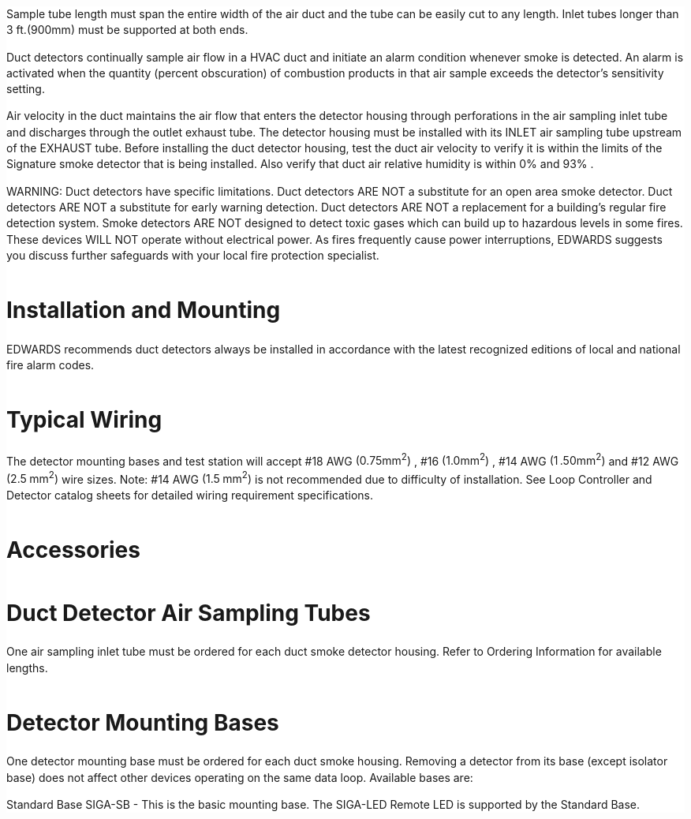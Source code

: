 Sample tube length must span the entire width of the air duct and the tube can be easily cut to any length. Inlet tubes longer than 3 ft.(900mm) must be supported at both ends.  

Duct detectors continually sample air flow in a HVAC duct and initiate an alarm condition whenever smoke is detected. An alarm is activated when the quantity (percent obscuration) of combustion products in that air sample exceeds the detector’s sensitivity setting.  

Air velocity in the duct maintains the air flow that enters the detector housing through perforations in the air sampling inlet tube and discharges through the outlet exhaust tube. The detector housing must be installed with its INLET air sampling tube upstream of the EXHAUST tube. Before installing the duct detector housing, test the duct air velocity to verify it is within the limits of the Signature smoke detector that is being installed. Also verify that duct air relative humidity is within $0\%$ and $93\%$ .  

WARNING: Duct detectors have specific limitations. Duct detectors ARE NOT a substitute for an open area smoke detector. Duct detectors ARE NOT a substitute for early warning detection. Duct detectors ARE NOT a replacement for a building’s regular fire detection system. Smoke detectors ARE NOT designed to detect toxic gases which can build up to hazardous levels in some  fires. These devices WILL NOT operate without electrical power. As fires frequently  cause power interruptions, EDWARDS suggests you discuss further safeguards with  your local fire protection specialist.  

# Installation and Mounting  

EDWARDS recommends duct detectors always be installed in accordance with the latest recognized editions of local and national fire alarm codes.  

# Typical Wiring  

The detector mounting bases and test station will accept #18 AWG $(0.75\mathsf{m m}^{2})$ , #16 $(1.0\mathsf{m m}^{2})$ , #14 AWG $(1\,.50\mathsf{m m}^{2})$ and $\#12$ AWG $(2.5\;\mathrm{mm}^{2})$ wire sizes. Note:  #14 AWG $(1.5\;\mathrm{mm}^{2})$ is not recommended due to difficulty of installation. See Loop Controller and Detector catalog sheets for detailed wiring requirement specifications.  

# Accessories  

# Duct Detector Air Sampling Tubes  

One air sampling inlet tube must be ordered for each duct smoke detector housing. Refer to Ordering Information for available lengths.  

# Detector Mounting Bases  

One detector mounting base must be ordered for each duct smoke housing. Removing a detector from its base (except isolator base) does not affect other devices operating on the same data loop. Available bases are:  

Standard Base SIGA-SB - This is the basic mounting base. The SIGA-LED Remote LED is supported by the Standard Base.  
